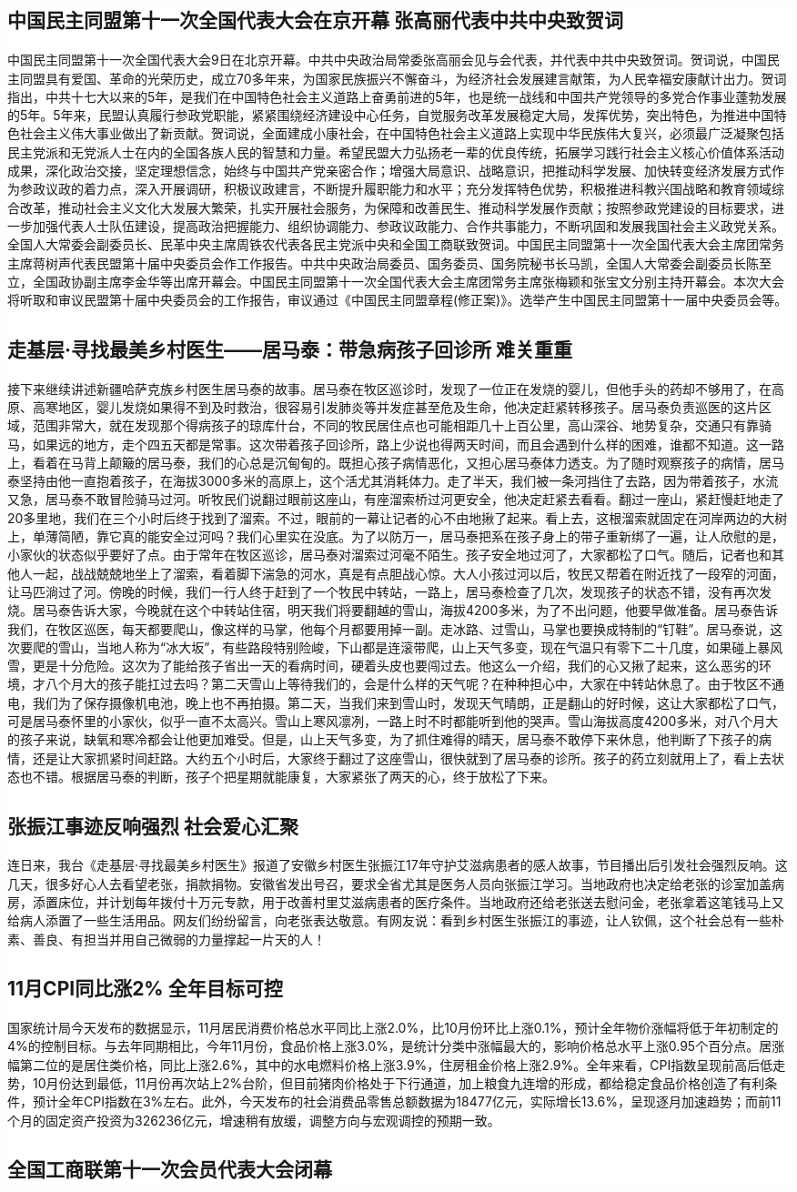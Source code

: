 
## 中国民主同盟第十一次全国代表大会在京开幕 张高丽代表中共中央致贺词


中国民主同盟第十一次全国代表大会9日在北京开幕。中共中央政治局常委张高丽会见与会代表，并代表中共中央致贺词。贺词说，中国民主同盟具有爱国、革命的光荣历史，成立70多年来，为国家民族振兴不懈奋斗，为经济社会发展建言献策，为人民幸福安康献计出力。贺词指出，中共十七大以来的5年，是我们在中国特色社会主义道路上奋勇前进的5年，也是统一战线和中国共产党领导的多党合作事业蓬勃发展的5年。5年来，民盟认真履行参政党职能，紧紧围绕经济建设中心任务，自觉服务改革发展稳定大局，发挥优势，突出特色，为推进中国特色社会主义伟大事业做出了新贡献。贺词说，全面建成小康社会，在中国特色社会主义道路上实现中华民族伟大复兴，必须最广泛凝聚包括民主党派和无党派人士在内的全国各族人民的智慧和力量。希望民盟大力弘扬老一辈的优良传统，拓展学习践行社会主义核心价值体系活动成果，深化政治交接，坚定理想信念，始终与中国共产党亲密合作；增强大局意识、战略意识，把推动科学发展、加快转变经济发展方式作为参政议政的着力点，深入开展调研，积极议政建言，不断提升履职能力和水平；充分发挥特色优势，积极推进科教兴国战略和教育领域综合改革，推动社会主义文化大发展大繁荣，扎实开展社会服务，为保障和改善民生、推动科学发展作贡献；按照参政党建设的目标要求，进一步加强代表人士队伍建设，提高政治把握能力、组织协调能力、参政议政能力、合作共事能力，不断巩固和发展我国社会主义政党关系。全国人大常委会副委员长、民革中央主席周铁农代表各民主党派中央和全国工商联致贺词。中国民主同盟第十一次全国代表大会主席团常务主席蒋树声代表民盟第十届中央委员会作工作报告。中共中央政治局委员、国务委员、国务院秘书长马凯，全国人大常委会副委员长陈至立，全国政协副主席李金华等出席开幕会。中国民主同盟第十一次全国代表大会主席团常务主席张梅颖和张宝文分别主持开幕会。本次大会将听取和审议民盟第十届中央委员会的工作报告，审议通过《中国民主同盟章程(修正案)》。选举产生中国民主同盟第十一届中央委员会等。


## 走基层·寻找最美乡村医生——居马泰：带急病孩子回诊所 难关重重


接下来继续讲述新疆哈萨克族乡村医生居马泰的故事。居马泰在牧区巡诊时，发现了一位正在发烧的婴儿，但他手头的药却不够用了，在高原、高寒地区，婴儿发烧如果得不到及时救治，很容易引发肺炎等并发症甚至危及生命，他决定赶紧转移孩子。居马泰负责巡医的这片区域，范围非常大，就在发现那个得病孩子的琼库什台，不同的牧民居住点也可能相距几十上百公里，高山深谷、地势复杂，交通只有靠骑马，如果远的地方，走个四五天都是常事。这次带着孩子回诊所，路上少说也得两天时间，而且会遇到什么样的困难，谁都不知道。这一路上，看着在马背上颠簸的居马泰，我们的心总是沉甸甸的。既担心孩子病情恶化，又担心居马泰体力透支。为了随时观察孩子的病情，居马泰坚持由他一直抱着孩子，在海拔3000多米的高原上，这个活尤其消耗体力。走了半天，我们被一条河挡住了去路，因为带着孩子，水流又急，居马泰不敢冒险骑马过河。听牧民们说翻过眼前这座山，有座溜索桥过河更安全，他决定赶紧去看看。翻过一座山，紧赶慢赶地走了20多里地，我们在三个小时后终于找到了溜索。不过，眼前的一幕让记者的心不由地揪了起来。看上去，这根溜索就固定在河岸两边的大树上，单薄简陋，靠它真的能安全过河吗？我们心里实在没底。为了以防万一，居马泰把系在孩子身上的带子重新绑了一遍，让人欣慰的是，小家伙的状态似乎要好了点。由于常年在牧区巡诊，居马泰对溜索过河毫不陌生。孩子安全地过河了，大家都松了口气。随后，记者也和其他人一起，战战兢兢地坐上了溜索，看着脚下湍急的河水，真是有点胆战心惊。大人小孩过河以后，牧民又帮着在附近找了一段窄的河面，让马匹淌过了河。傍晚的时候，我们一行人终于赶到了一个牧民中转站，一路上，居马泰检查了几次，发现孩子的状态不错，没有再次发烧。居马泰告诉大家，今晚就在这个中转站住宿，明天我们将要翻越的雪山，海拔4200多米，为了不出问题，他要早做准备。居马泰告诉我们，在牧区巡医，每天都要爬山，像这样的马掌，他每个月都要用掉一副。走冰路、过雪山，马掌也要换成特制的“钉鞋”。居马泰说，这次要爬的雪山，当地人称为“冰大坂”，有些路段特别险峻，下山都是连滚带爬，山上天气多变，现在气温只有零下二十几度，如果碰上暴风雪，更是十分危险。这次为了能给孩子省出一天的看病时间，硬着头皮也要闯过去。他这么一介绍，我们的心又揪了起来，这么恶劣的环境，才八个月大的孩子能扛过去吗？第二天雪山上等待我们的，会是什么样的天气呢？在种种担心中，大家在中转站休息了。由于牧区不通电，我们为了保存摄像机电池，晚上也不再拍摄。第二天，当我们来到雪山时，发现天气晴朗，正是翻山的好时候，这让大家都松了口气，可是居马泰怀里的小家伙，似乎一直不太高兴。雪山上寒风凛冽，一路上时不时都能听到他的哭声。雪山海拔高度4200多米，对八个月大的孩子来说，缺氧和寒冷都会让他更加难受。但是，山上天气多变，为了抓住难得的晴天，居马泰不敢停下来休息，他判断了下孩子的病情，还是让大家抓紧时间赶路。大约五个小时后，大家终于翻过了这座雪山，很快就到了居马泰的诊所。孩子的药立刻就用上了，看上去状态也不错。根据居马泰的判断，孩子个把星期就能康复，大家紧张了两天的心，终于放松了下来。


## 张振江事迹反响强烈 社会爱心汇聚


连日来，我台《走基层·寻找最美乡村医生》报道了安徽乡村医生张振江17年守护艾滋病患者的感人故事，节目播出后引发社会强烈反响。这几天，很多好心人去看望老张，捐款捐物。安徽省发出号召，要求全省尤其是医务人员向张振江学习。当地政府也决定给老张的诊室加盖病房，添置床位，并计划每年拨付十万元专款，用于改善村里艾滋病患者的医疗条件。当地政府还给老张送去慰问金，老张拿着这笔钱马上又给病人添置了一些生活用品。网友们纷纷留言，向老张表达敬意。有网友说：看到乡村医生张振江的事迹，让人钦佩，这个社会总有一些朴素、善良、有担当并用自己微弱的力量撑起一片天的人！


## 11月CPI同比涨2% 全年目标可控


国家统计局今天发布的数据显示，11月居民消费价格总水平同比上涨2.0%，比10月份环比上涨0.1%，预计全年物价涨幅将低于年初制定的4%的控制目标。与去年同期相比，今年11月份，食品价格上涨3.0%，是统计分类中涨幅最大的，影响价格总水平上涨0.95个百分点。居涨幅第二位的是居住类价格，同比上涨2.6%，其中的水电燃料价格上涨3.9%，住房租金价格上涨2.9%。全年来看，CPI指数呈现前高后低走势，10月份达到最低，11月份再次站上2%台阶，但目前猪肉价格处于下行通道，加上粮食九连增的形成，都给稳定食品价格创造了有利条件，预计全年CPI指数在3%左右。此外，今天发布的社会消费品零售总额数据为18477亿元，实际增长13.6%，呈现逐月加速趋势；而前11个月的固定资产投资为326236亿元，增速稍有放缓，调整方向与宏观调控的预期一致。


## 全国工商联第十一次会员代表大会闭幕

